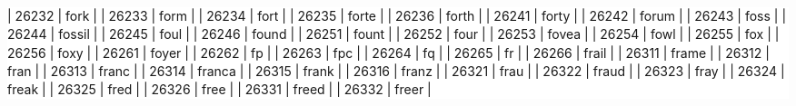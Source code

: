 | 26232 | fork   |
| 26233 | form   |
| 26234 | fort   |
| 26235 | forte  |
| 26236 | forth  |
| 26241 | forty  |
| 26242 | forum  |
| 26243 | foss   |
| 26244 | fossil |
| 26245 | foul   |
| 26246 | found  |
| 26251 | fount  |
| 26252 | four   |
| 26253 | fovea  |
| 26254 | fowl   |
| 26255 | fox    |
| 26256 | foxy   |
| 26261 | foyer  |
| 26262 | fp     |
| 26263 | fpc    |
| 26264 | fq     |
| 26265 | fr     |
| 26266 | frail  |
| 26311 | frame  |
| 26312 | fran   |
| 26313 | franc  |
| 26314 | franca |
| 26315 | frank  |
| 26316 | franz  |
| 26321 | frau   |
| 26322 | fraud  |
| 26323 | fray   |
| 26324 | freak  |
| 26325 | fred   |
| 26326 | free   |
| 26331 | freed  |
| 26332 | freer  |